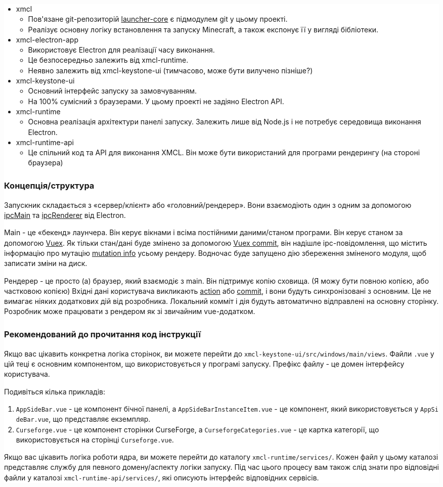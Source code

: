 - xmcl
  - Пов'язане git-репозиторій [launcher-core](https://github.com/voxelum/minecraft-launcher-core-node) є підмодулем git у цьому проекті.
  - Реалізує основну логіку встановлення та запуску Minecraft, а також експонує її у вигляді бібліотеки.
- xmcl-electron-app
  - Використовує Electron для реалізації часу виконання.
  - Це безпосередньо залежить від xmcl-runtime.
  - Неявно залежить від xmcl-keystone-ui (тимчасово, може бути вилучено пізніше?)
- xmcl-keystone-ui
  - Основний інтерфейс запуску за замовчуванням.
  - На 100% сумісний з браузерами. У цьому проекті не задіяно Electron API.
- xmcl-runtime
  - Основна реалізація архітектури панелі запуску. Залежить лише від Node.js і не потребує середовища виконання Electron.
- xmcl-runtime-api
  - Це спільний код та API для виконання XMCL. Він може бути використаний для програми рендерингу (на стороні браузера)


### Концепція/структура

Запускник складається з «сервер/клієнт» або «головний/рендерер». Вони взаємодіють один з одним за допомогою [ipcMain](https://electronjs.org/docs/api/ipc-main) та [ipcRenderer](https://electronjs.org/docs/api/ipc-renderer) від Electron.

Main - це «бекенд» лаунчера. Він керує вікнами і всіма постійними даними/станом програми. Він керує станом за допомогою [Vuex](https://vuex.vuejs.org/). Як тільки стан/дані буде змінено за допомогою [Vuex commit](https://vuex.vuejs.org/guide/mutations.html), він надішле ipc-повідомлення, що містить інформацію про мутацію [mutation info]((https://vuex.vuejs.org/guide/mutations.html)) усьому рендеру. Водночас буде запущено дію збереження зміненого модуля, щоб записати зміни на диск.

Рендерер - це просто (а) браузер, який взаємодіє з main. Він підтримує копію сховища. (Я можу бути повною копією, або частковою копією) Вхідні дані користувача викликають [action](https://vuex.vuejs.org/guide/actions.html) або [commit](https://vuex.vuejs.org/guide/mutations.html), і вони будуть синхронізовані з основним. Це не вимагає ніяких додаткових дій від розробника. Локальний комміт і дія будуть автоматично відправлені на основну сторінку. Розробник може працювати з рендером як зі звичайним vue-додатком.

### Рекомендований до прочитання код інструкції

Якщо вас цікавить конкретна логіка сторінок, ви можете перейти до `xmcl-keystone-ui/src/windows/main/views`. Файли `.vue` у цій теці є основним компонентом, що використовується у програмі запуску. Префікс файлу - це домен інтерфейсу користувача.

Подивіться кілька прикладів:

1. `AppSideBar.vue` - це компонент бічної панелі, а `AppSideBarInstanceItem.vue` - це компонент, який використовується у `AppSideBar.vue`, що представляє екземпляр.
2. `Curseforge.vue` - це компонент сторінки CurseForge, а `CurseforgeCategories.vue` - це картка категорії, що використовується на сторінці `Curseforge.vue`.

Якщо вас цікавить логіка роботи ядра, ви можете перейти до каталогу `xmcl-runtime/services/`. Кожен файл у цьому каталозі представляє службу для певного домену/аспекту логіки запуску. Під час цього процесу вам також слід знати про відповідні файли у каталозі `xmcl-runtime-api/services/`, які описують інтерфейс відповідних сервісів.
